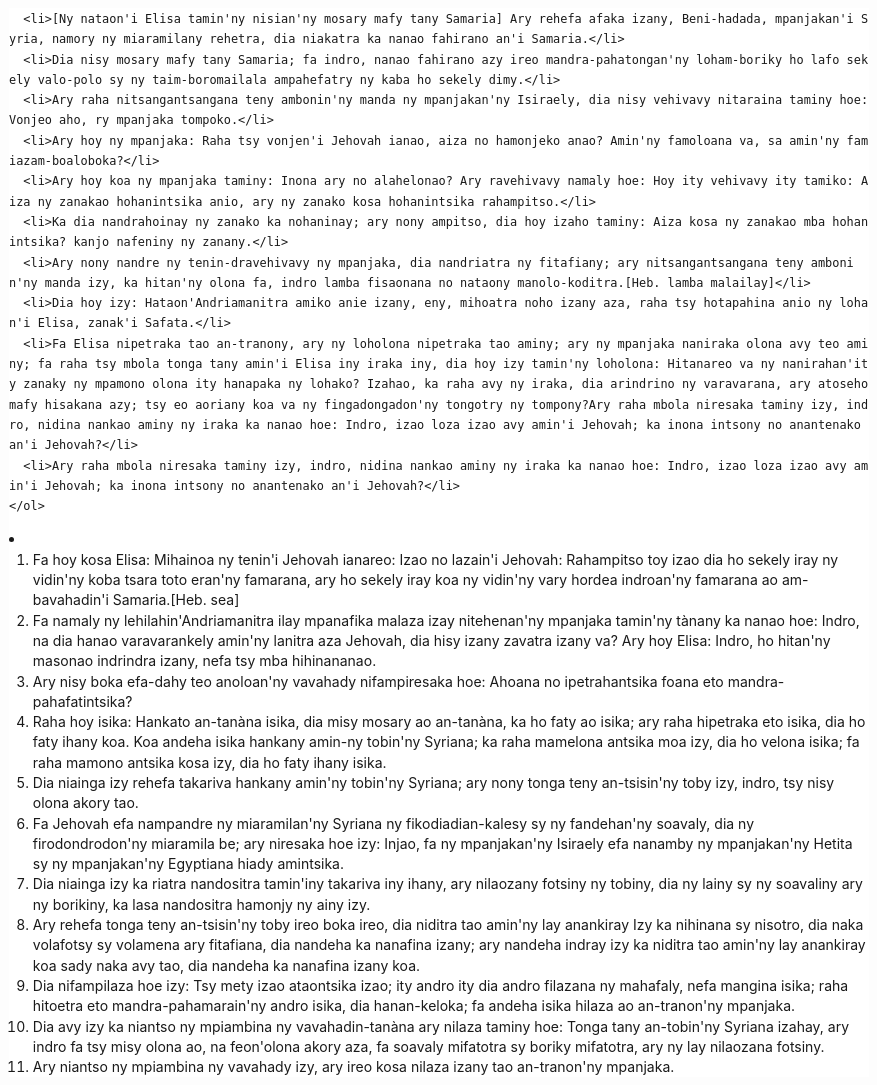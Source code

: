       <li>[Ny nataon'i Elisa tamin'ny nisian'ny mosary mafy tany Samaria] Ary rehefa afaka izany, Beni-hadada, mpanjakan'i Syria, namory ny miaramilany rehetra, dia niakatra ka nanao fahirano an'i Samaria.</li>
      <li>Dia nisy mosary mafy tany Samaria; fa indro, nanao fahirano azy ireo mandra-pahatongan'ny loham-boriky ho lafo sekely valo-polo sy ny taim-boromailala ampahefatry ny kaba ho sekely dimy.</li>
      <li>Ary raha nitsangantsangana teny ambonin'ny manda ny mpanjakan'ny Isiraely, dia nisy vehivavy nitaraina taminy hoe: Vonjeo aho, ry mpanjaka tompoko.</li>
      <li>Ary hoy ny mpanjaka: Raha tsy vonjen'i Jehovah ianao, aiza no hamonjeko anao? Amin'ny famoloana va, sa amin'ny famiazam-boaloboka?</li>
      <li>Ary hoy koa ny mpanjaka taminy: Inona ary no alahelonao? Ary ravehivavy namaly hoe: Hoy ity vehivavy ity tamiko: Aiza ny zanakao hohanintsika anio, ary ny zanako kosa hohanintsika rahampitso.</li>
      <li>Ka dia nandrahoinay ny zanako ka nohaninay; ary nony ampitso, dia hoy izaho taminy: Aiza kosa ny zanakao mba hohanintsika? kanjo nafeniny ny zanany.</li>
      <li>Ary nony nandre ny tenin-dravehivavy ny mpanjaka, dia nandriatra ny fitafiany; ary nitsangantsangana teny ambonin'ny manda izy, ka hitan'ny olona fa, indro lamba fisaonana no nataony manolo-koditra.[Heb. lamba malailay]</li>
      <li>Dia hoy izy: Hataon'Andriamanitra amiko anie izany, eny, mihoatra noho izany aza, raha tsy hotapahina anio ny lohan'i Elisa, zanak'i Safata.</li>
      <li>Fa Elisa nipetraka tao an-tranony, ary ny loholona nipetraka tao aminy; ary ny mpanjaka naniraka olona avy teo aminy; fa raha tsy mbola tonga tany amin'i Elisa iny iraka iny, dia hoy izy tamin'ny loholona: Hitanareo va ny nanirahan'ity zanaky ny mpamono olona ity hanapaka ny lohako? Izahao, ka raha avy ny iraka, dia arindrino ny varavarana, ary atoseho mafy hisakana azy; tsy eo aoriany koa va ny fingadongadon'ny tongotry ny tompony?Ary raha mbola niresaka taminy izy, indro, nidina nankao aminy ny iraka ka nanao hoe: Indro, izao loza izao avy amin'i Jehovah; ka inona intsony no anantenako an'i Jehovah?</li>
      <li>Ary raha mbola niresaka taminy izy, indro, nidina nankao aminy ny iraka ka nanao hoe: Indro, izao loza izao avy amin'i Jehovah; ka inona intsony no anantenako an'i Jehovah?</li>
    </ol>
  </li>
  <li>
    <ol>
      <li>Fa hoy kosa Elisa: Mihainoa ny tenin'i Jehovah ianareo: Izao no lazain'i Jehovah: Rahampitso toy izao dia ho sekely iray ny vidin'ny koba tsara toto eran'ny famarana, ary ho sekely iray koa ny vidin'ny vary hordea indroan'ny famarana ao am-bavahadin'i Samaria.[Heb. sea]</li>
      <li>Fa namaly ny lehilahin'Andriamanitra ilay mpanafika malaza izay nitehenan'ny mpanjaka tamin'ny tànany ka nanao hoe: Indro, na dia hanao varavarankely amin'ny lanitra aza Jehovah, dia hisy izany zavatra izany va? Ary hoy Elisa: Indro, ho hitan'ny masonao indrindra izany, nefa tsy mba hihinananao.</li>
      <li>Ary nisy boka efa-dahy teo anoloan'ny vavahady nifampiresaka hoe: Ahoana no ipetrahantsika foana eto mandra-pahafatintsika?</li>
      <li>Raha hoy isika: Hankato an-tanàna isika, dia misy mosary ao an-tanàna, ka ho faty ao isika; ary raha hipetraka eto isika, dia ho faty ihany koa. Koa andeha isika hankany amin-ny tobin'ny Syriana; ka raha mamelona antsika moa izy, dia ho velona isika; fa raha mamono antsika kosa izy, dia ho faty ihany isika.</li>
      <li>Dia niainga izy rehefa takariva hankany amin'ny tobin'ny Syriana; ary nony tonga teny an-tsisin'ny toby izy, indro, tsy nisy olona akory tao.</li>
      <li>Fa Jehovah efa nampandre ny miaramilan'ny Syriana ny fikodiadian-kalesy sy ny fandehan'ny soavaly, dia ny firodondrodon'ny miaramila be; ary niresaka hoe izy: Injao, fa ny mpanjakan'ny Isiraely efa nanamby ny mpanjakan'ny Hetita sy ny mpanjakan'ny Egyptiana hiady amintsika.</li>
      <li>Dia niainga izy ka riatra nandositra tamin'iny takariva iny ihany, ary nilaozany fotsiny ny tobiny, dia ny lainy sy ny soavaliny ary ny borikiny, ka lasa nandositra hamonjy ny ainy izy.</li>
      <li>Ary rehefa tonga teny an-tsisin'ny toby ireo boka ireo, dia niditra tao amin'ny lay anankiray Izy ka nihinana sy nisotro, dia naka volafotsy sy volamena ary fitafiana, dia nandeha ka nanafina izany; ary nandeha indray izy ka niditra tao amin'ny lay anankiray koa sady naka avy tao, dia nandeha ka nanafina izany koa.</li>
      <li>Dia nifampilaza hoe izy: Tsy mety izao ataontsika izao; ity andro ity dia andro filazana ny mahafaly, nefa mangina isika; raha hitoetra eto mandra-pahamarain'ny andro isika, dia hanan-keloka; fa andeha isika hilaza ao an-tranon'ny mpanjaka.</li>
      <li>Dia avy izy ka niantso ny mpiambina ny vavahadin-tanàna ary nilaza taminy hoe: Tonga tany an-tobin'ny Syriana izahay, ary indro fa tsy misy olona ao, na feon'olona akory aza, fa soavaly mifatotra sy boriky mifatotra, ary ny lay nilaozana fotsiny.</li>
      <li>Ary niantso ny mpiambina ny vavahady izy, ary ireo kosa nilaza izany tao an-tranon'ny mpanjaka.</li>